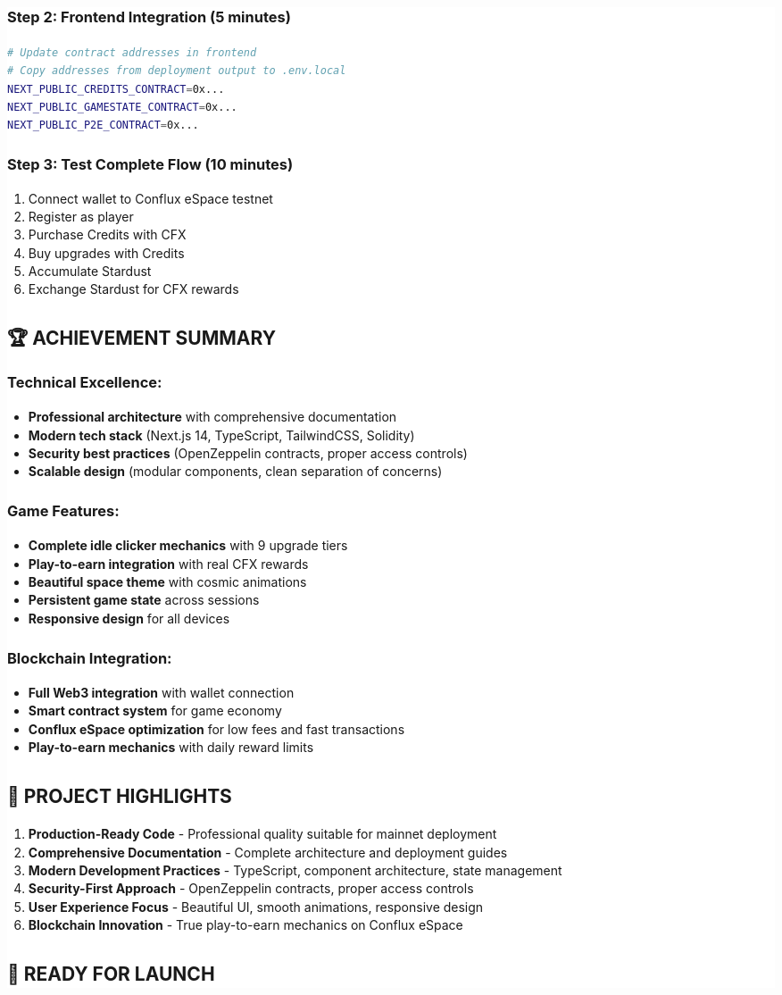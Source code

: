 ### **Step 2: Frontend Integration (5 minutes)**
```bash
# Update contract addresses in frontend
# Copy addresses from deployment output to .env.local
NEXT_PUBLIC_CREDITS_CONTRACT=0x...
NEXT_PUBLIC_GAMESTATE_CONTRACT=0x...
NEXT_PUBLIC_P2E_CONTRACT=0x...
```

### **Step 3: Test Complete Flow (10 minutes)**
1. Connect wallet to Conflux eSpace testnet
2. Register as player
3. Purchase Credits with CFX
4. Buy upgrades with Credits
5. Accumulate Stardust
6. Exchange Stardust for CFX rewards

## 🏆 **ACHIEVEMENT SUMMARY**

### **Technical Excellence:**
- **Professional architecture** with comprehensive documentation
- **Modern tech stack** (Next.js 14, TypeScript, TailwindCSS, Solidity)
- **Security best practices** (OpenZeppelin contracts, proper access controls)
- **Scalable design** (modular components, clean separation of concerns)

### **Game Features:**
- **Complete idle clicker mechanics** with 9 upgrade tiers
- **Play-to-earn integration** with real CFX rewards
- **Beautiful space theme** with cosmic animations
- **Persistent game state** across sessions
- **Responsive design** for all devices

### **Blockchain Integration:**
- **Full Web3 integration** with wallet connection
- **Smart contract system** for game economy
- **Conflux eSpace optimization** for low fees and fast transactions
- **Play-to-earn mechanics** with daily reward limits

## 🌟 **PROJECT HIGHLIGHTS**

1. **Production-Ready Code** - Professional quality suitable for mainnet deployment
2. **Comprehensive Documentation** - Complete architecture and deployment guides
3. **Modern Development Practices** - TypeScript, component architecture, state management
4. **Security-First Approach** - OpenZeppelin contracts, proper access controls
5. **User Experience Focus** - Beautiful UI, smooth animations, responsive design
6. **Blockchain Innovation** - True play-to-earn mechanics on Conflux eSpace

## 🚀 **READY FOR LAUNCH**
